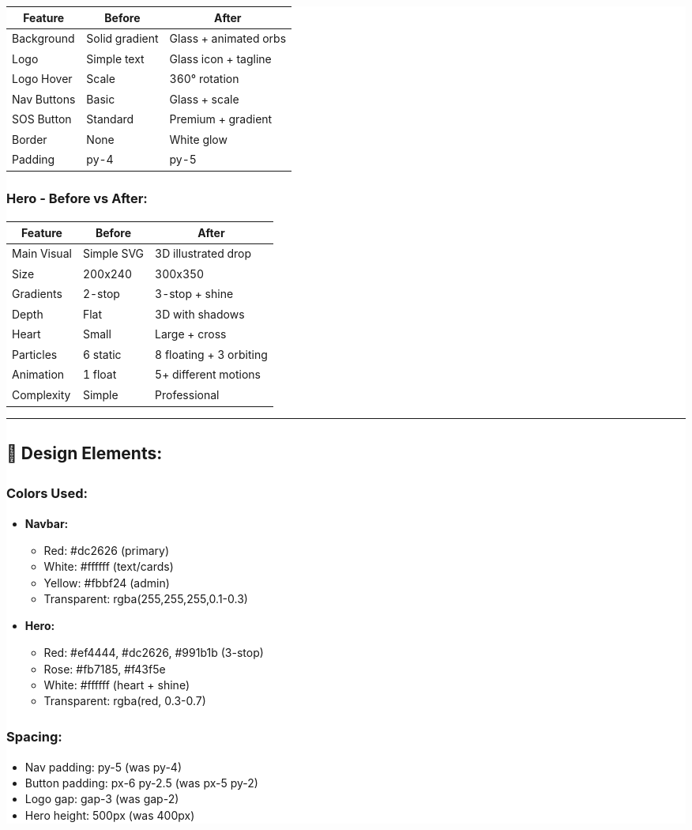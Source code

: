 | Feature | Before | After |
|---------|--------|-------|
| Background | Solid gradient | Glass + animated orbs |
| Logo | Simple text | Glass icon + tagline |
| Logo Hover | Scale | 360° rotation |
| Nav Buttons | Basic | Glass + scale |
| SOS Button | Standard | Premium + gradient |
| Border | None | White glow |
| Padding | py-4 | py-5 |

### **Hero - Before vs After:**

| Feature | Before | After |
|---------|--------|-------|
| Main Visual | Simple SVG | 3D illustrated drop |
| Size | 200x240 | 300x350 |
| Gradients | 2-stop | 3-stop + shine |
| Depth | Flat | 3D with shadows |
| Heart | Small | Large + cross |
| Particles | 6 static | 8 floating + 3 orbiting |
| Animation | 1 float | 5+ different motions |
| Complexity | Simple | Professional |

---

## 🎨 **Design Elements:**

### **Colors Used:**
- **Navbar:**
  - Red: #dc2626 (primary)
  - White: #ffffff (text/cards)
  - Yellow: #fbbf24 (admin)
  - Transparent: rgba(255,255,255,0.1-0.3)

- **Hero:**
  - Red: #ef4444, #dc2626, #991b1b (3-stop)
  - Rose: #fb7185, #f43f5e
  - White: #ffffff (heart + shine)
  - Transparent: rgba(red, 0.3-0.7)

### **Spacing:**
- Nav padding: py-5 (was py-4)
- Button padding: px-6 py-2.5 (was px-5 py-2)
- Logo gap: gap-3 (was gap-2)
- Hero height: 500px (was 400px)
